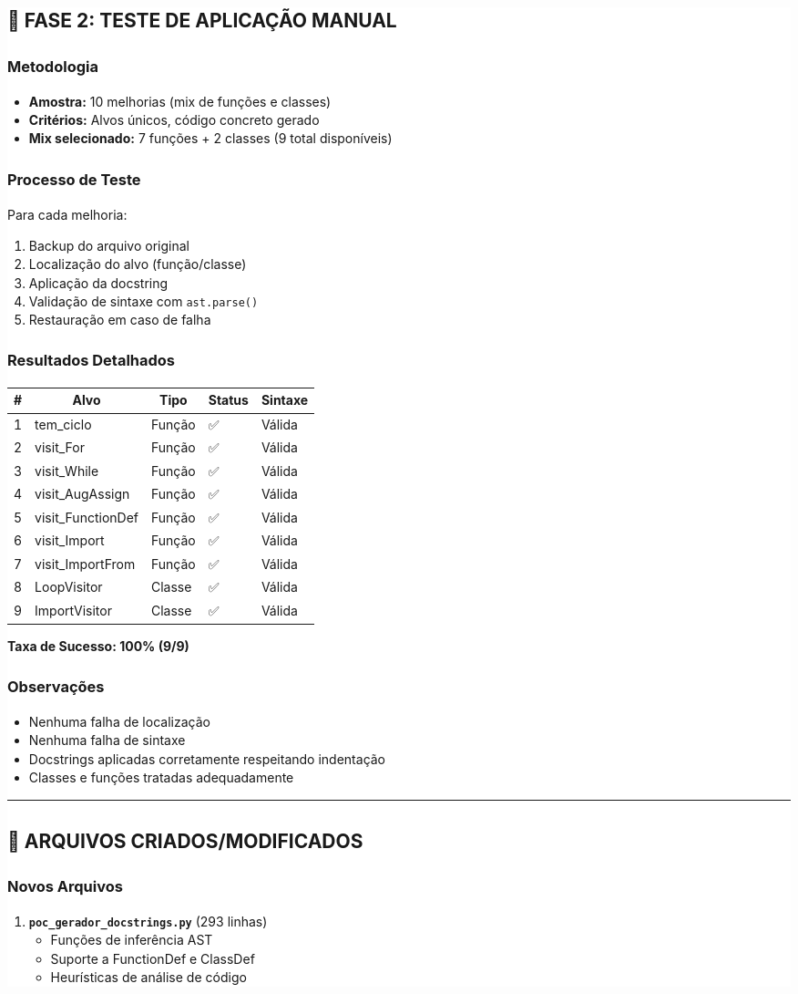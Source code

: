 
## 🧪 FASE 2: TESTE DE APLICAÇÃO MANUAL

### Metodologia
- **Amostra:** 10 melhorias (mix de funções e classes)
- **Critérios:** Alvos únicos, código concreto gerado
- **Mix selecionado:** 7 funções + 2 classes (9 total disponíveis)

### Processo de Teste
Para cada melhoria:
1. Backup do arquivo original
2. Localização do alvo (função/classe)
3. Aplicação da docstring
4. Validação de sintaxe com `ast.parse()`
5. Restauração em caso de falha

### Resultados Detalhados

| # | Alvo | Tipo | Status | Sintaxe |
|---|------|------|--------|---------|
| 1 | tem_ciclo | Função | ✅ | Válida |
| 2 | visit_For | Função | ✅ | Válida |
| 3 | visit_While | Função | ✅ | Válida |
| 4 | visit_AugAssign | Função | ✅ | Válida |
| 5 | visit_FunctionDef | Função | ✅ | Válida |
| 6 | visit_Import | Função | ✅ | Válida |
| 7 | visit_ImportFrom | Função | ✅ | Válida |
| 8 | LoopVisitor | Classe | ✅ | Válida |
| 9 | ImportVisitor | Classe | ✅ | Válida |

**Taxa de Sucesso: 100% (9/9)**

### Observações
- Nenhuma falha de localização
- Nenhuma falha de sintaxe
- Docstrings aplicadas corretamente respeitando indentação
- Classes e funções tratadas adequadamente

---

## 📁 ARQUIVOS CRIADOS/MODIFICADOS

### Novos Arquivos
1. **`poc_gerador_docstrings.py`** (293 linhas)
   - Funções de inferência AST
   - Suporte a FunctionDef e ClassDef
   - Heurísticas de análise de código
